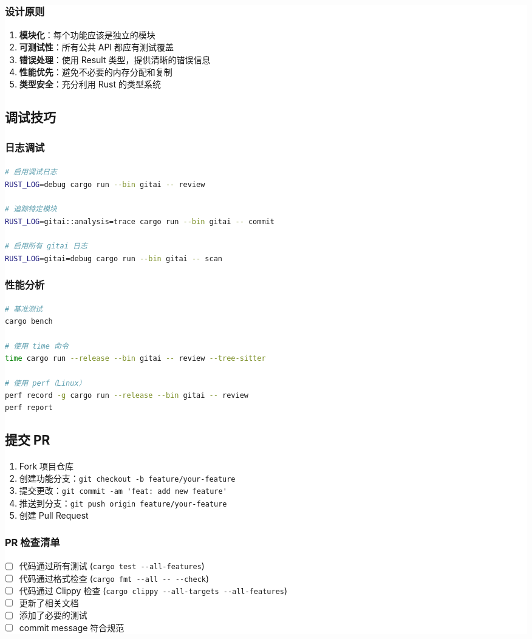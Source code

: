 ### 设计原则

1. **模块化**：每个功能应该是独立的模块
2. **可测试性**：所有公共 API 都应有测试覆盖
3. **错误处理**：使用 Result 类型，提供清晰的错误信息
4. **性能优先**：避免不必要的内存分配和复制
5. **类型安全**：充分利用 Rust 的类型系统

## 调试技巧

### 日志调试

```bash
# 启用调试日志
RUST_LOG=debug cargo run --bin gitai -- review

# 追踪特定模块
RUST_LOG=gitai::analysis=trace cargo run --bin gitai -- commit

# 启用所有 gitai 日志
RUST_LOG=gitai=debug cargo run --bin gitai -- scan
```

### 性能分析

```bash
# 基准测试
cargo bench

# 使用 time 命令
time cargo run --release --bin gitai -- review --tree-sitter

# 使用 perf（Linux）
perf record -g cargo run --release --bin gitai -- review
perf report
```

## 提交 PR

1. Fork 项目仓库
2. 创建功能分支：`git checkout -b feature/your-feature`
3. 提交更改：`git commit -am 'feat: add new feature'`
4. 推送到分支：`git push origin feature/your-feature`
5. 创建 Pull Request

### PR 检查清单

- [ ] 代码通过所有测试 (`cargo test --all-features`)
- [ ] 代码通过格式检查 (`cargo fmt --all -- --check`)
- [ ] 代码通过 Clippy 检查 (`cargo clippy --all-targets --all-features`)
- [ ] 更新了相关文档
- [ ] 添加了必要的测试
- [ ] commit message 符合规范
